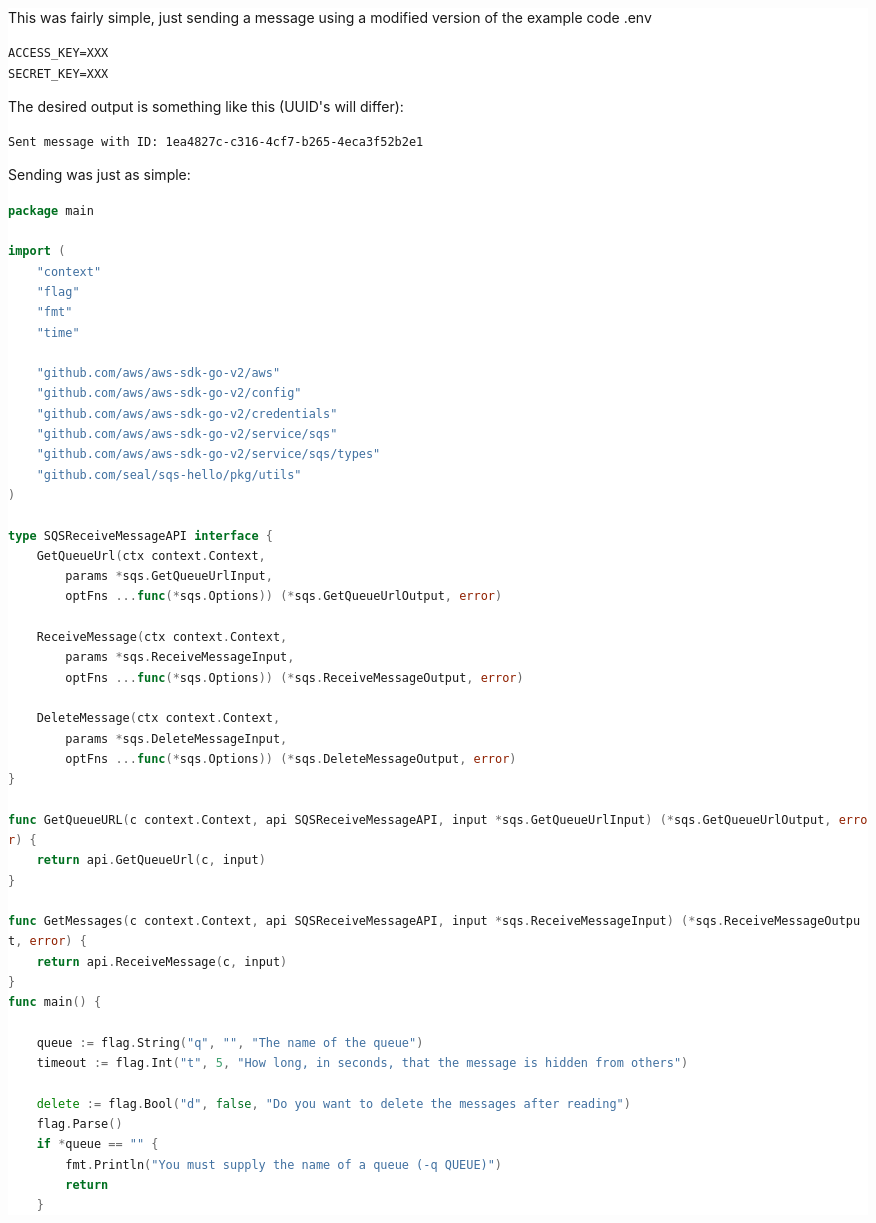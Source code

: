 This was fairly simple, just sending a message using a modified version of the example code 
.env

```
ACCESS_KEY=XXX
SECRET_KEY=XXX
```

The desired output is something like this (UUID's will differ):
```
Sent message with ID: 1ea4827c-c316-4cf7-b265-4eca3f52b2e1
```


Sending was just as simple:
```go
package main

import (
	"context"
	"flag"
	"fmt"
	"time"

	"github.com/aws/aws-sdk-go-v2/aws"
	"github.com/aws/aws-sdk-go-v2/config"
	"github.com/aws/aws-sdk-go-v2/credentials"
	"github.com/aws/aws-sdk-go-v2/service/sqs"
	"github.com/aws/aws-sdk-go-v2/service/sqs/types"
	"github.com/seal/sqs-hello/pkg/utils"
)

type SQSReceiveMessageAPI interface {
	GetQueueUrl(ctx context.Context,
		params *sqs.GetQueueUrlInput,
		optFns ...func(*sqs.Options)) (*sqs.GetQueueUrlOutput, error)

	ReceiveMessage(ctx context.Context,
		params *sqs.ReceiveMessageInput,
		optFns ...func(*sqs.Options)) (*sqs.ReceiveMessageOutput, error)

	DeleteMessage(ctx context.Context,
		params *sqs.DeleteMessageInput,
		optFns ...func(*sqs.Options)) (*sqs.DeleteMessageOutput, error)
}

func GetQueueURL(c context.Context, api SQSReceiveMessageAPI, input *sqs.GetQueueUrlInput) (*sqs.GetQueueUrlOutput, error) {
	return api.GetQueueUrl(c, input)
}

func GetMessages(c context.Context, api SQSReceiveMessageAPI, input *sqs.ReceiveMessageInput) (*sqs.ReceiveMessageOutput, error) {
	return api.ReceiveMessage(c, input)
}
func main() {

	queue := flag.String("q", "", "The name of the queue")
	timeout := flag.Int("t", 5, "How long, in seconds, that the message is hidden from others")

	delete := flag.Bool("d", false, "Do you want to delete the messages after reading")
	flag.Parse()
	if *queue == "" {
		fmt.Println("You must supply the name of a queue (-q QUEUE)")
		return
	}
```